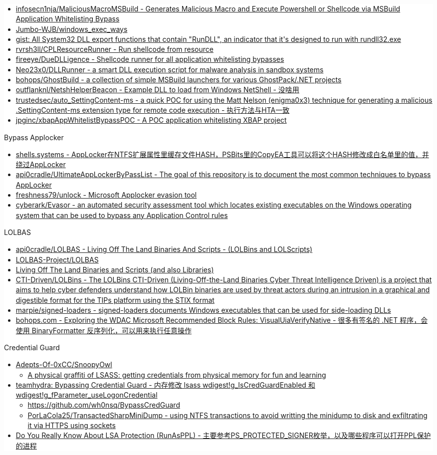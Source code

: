 * [infosecn1nja/MaliciousMacroMSBuild - Generates Malicious Macro and Execute Powershell or Shellcode via MSBuild Application Whitelisting Bypass](https://github.com/infosecn1nja/MaliciousMacroMSBuild)
* [Jumbo-WJB/windows_exec_ways](https://github.com/Jumbo-WJB/windows_exec_ways)
* [gist: All System32 DLL export functions that contain "RunDLL", an indicator that it's designed to run with rundll32.exe](https://gist.github.com/mattifestation/27af49ff6b9ee6bbb21e4443310f70f5)
* [rvrsh3ll/CPLResourceRunner - Run shellcode from resource](https://github.com/rvrsh3ll/CPLResourceRunner)
* [fireeye/DueDLLigence - Shellcode runner for all application whitelisting bypasses](https://github.com/fireeye/DueDLLigence)
* [Neo23x0/DLLRunner - a smart DLL execution script for malware analysis in sandbox systems](https://github.com/Neo23x0/DLLRunner)
* [bohops/GhostBuild - a collection of simple MSBuild launchers for various GhostPack/.NET projects](https://github.com/bohops/GhostBuild)
* [outflanknl/NetshHelperBeacon - Example DLL to load from Windows NetShell - 没啥用](https://github.com/outflanknl/NetshHelperBeacon)
* [trustedsec/auto_SettingContent-ms - a quick POC for using the Matt Nelson (enigma0x3) technique for generating a malicious .SettingContent-ms extension type for remote code execution - 执行方法与HTA一致](https://github.com/trustedsec/auto_SettingContent-ms)
* [jpginc/xbapAppWhitelistBypassPOC - A POC application whitelisting XBAP project](https://github.com/jpginc/xbapAppWhitelistBypassPOC)

Bypass Applocker

* [shells.systems - AppLocker在NTFS扩展属性里缓存文件HASH，PSBits里的CopyEA工具可以将这个HASH修改成白名单里的值，并绕过AppLocker](https://shells.systems/post-bypassing-applocker-by-abusing-hashinfo/)
* [api0cradle/UltimateAppLockerByPassList - The goal of this repository is to document the most common techniques to bypass AppLocker](https://github.com/api0cradle/UltimateAppLockerByPassList)
* [freshness79/unlock - Microsoft Applocker evasion tool](https://github.com/freshness79/unlock)
* [cyberark/Evasor - an automated security assessment tool which locates existing executables on the Windows operating system that can be used to bypass any Application Control rules](https://github.com/cyberark/Evasor)

LOLBAS

* [api0cradle/LOLBAS - Living Off The Land Binaries And Scripts - (LOLBins and LOLScripts)](https://github.com/api0cradle/LOLBAS)
* [LOLBAS-Project/LOLBAS](https://github.com/LOLBAS-Project/LOLBAS)
* [Living Off The Land Binaries and Scripts (and also Libraries)](https://lolbas-project.github.io/)
* [CTI-Driven/LOLBins - The LOLBins CTI-Driven (Living-Off-the-Land Binaries Cyber Threat Intelligence Driven) is a project that aims to help cyber defenders understand how LOLBin binaries are used by threat actors during an intrusion in a graphical and digestible format for the TIPs platform using the STIX format](https://github.com/CTI-Driven/LOLBins)
* [marpie/signed-loaders - signed-loaders documents Windows executables that can be used for side-loading DLLs](https://github.com/marpie/signed-loaders)
* [bohops.com - Exploring the WDAC Microsoft Recommended Block Rules: VisualUiaVerifyNative - 很多有签名的 .NET 程序，会使用 BinaryFormatter 反序列化，可以用来执行任意操作](https://bohops.com/2020/10/15/exploring-the-wdac-microsoft-recommended-block-rules-visualuiaverifynative/)

Credential Guard

* [Adepts-Of-0xCC/SnoopyOwl](https://github.com/Adepts-Of-0xCC/SnoopyOwl)
  * [A physical graffiti of LSASS: getting credentials from physical memory for fun and learning](https://adepts.of0x.cc/physical-graffiti-lsass/)
* [teamhydra: Bypassing Credential Guard - 内存修改 lsass wdigest!g_IsCredGuardEnabled 和 wdigest!g_fParameter_useLogonCredential](https://teamhydra.blog/2020/08/25/bypassing-credential-guard/)
  * https://github.com/wh0nsq/BypassCredGuard
  * [PorLaCola25/TransactedSharpMiniDump - using NTFS transactions to avoid writting the minidump to disk and exfiltrating it via HTTPS using sockets](https://github.com/PorLaCola25/TransactedSharpMiniDump)
* [Do You Really Know About LSA Protection (RunAsPPL) - 主要参考PS_PROTECTED_SIGNER枚举，以及哪些程序可以打开PPL保护的进程](https://itm4n.github.io/lsass-runasppl/)
